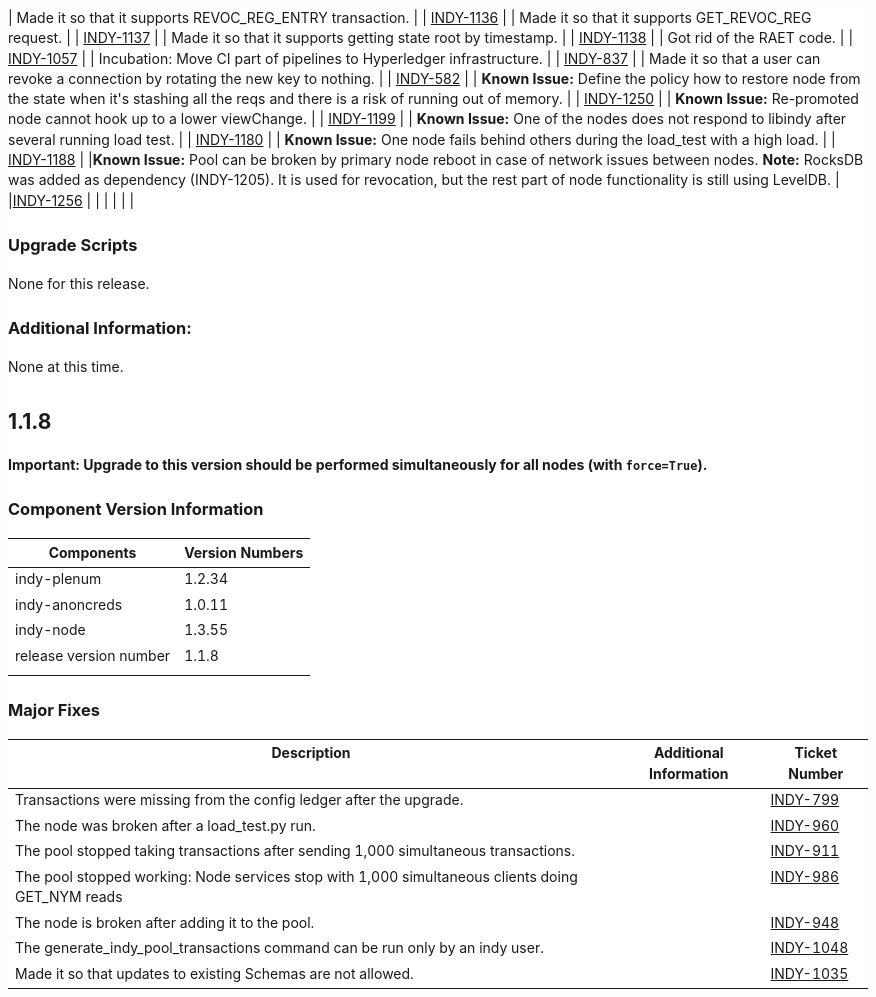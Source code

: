 | Made it so that it supports REVOC\_REG\_ENTRY transaction. |   | [INDY-1136](https://jira.hyperledger.org/browse/INDY-1136) |
| Made it so that it supports GET\_REVOC\_REG request. |   | [INDY-1137](https://jira.hyperledger.org/browse/INDY-1137) |
| Made it so that it supports getting state root by timestamp. |   | [INDY-1138](https://jira.hyperledger.org/browse/INDY-1138) |
| Got rid of the RAET code. |   | [INDY-1057](https://jira.hyperledger.org/browse/INDY-1057) |
| Incubation: Move CI part of pipelines to Hyperledger infrastructure. |   | [INDY-837](https://jira.hyperledger.org/browse/INDY-837) |
| Made it so that a user can revoke a connection by rotating the new key to nothing. |   | [INDY-582](https://jira.hyperledger.org/browse/INDY-582) |
| **Known Issue:** Define the policy how to restore node from the state when it&#39;s stashing all the reqs and there is a risk of running out of memory. |   | [INDY-1250](https://jira.hyperledger.org/browse/INDY-1250) |
| **Known Issue:** Re-promoted node cannot hook up to a lower viewChange. |   | [INDY-1199](https://jira.hyperledger.org/browse/INDY-1199) |
| **Known Issue:** One of the nodes does not respond to libindy after several running load test. |   | [INDY-1180](https://jira.hyperledger.org/browse/INDY-1180) |
| **Known Issue:** One node fails behind others during the load\_test with a high load. |   | [INDY-1188](https://jira.hyperledger.org/browse/INDY-1188) |
|**Known Issue:** Pool can be broken by primary node reboot in case of network issues between nodes. **Note:** RocksDB was added as dependency (INDY-1205). It is used for revocation, but the rest part of node functionality is still using LevelDB.   |   |[INDY-1256](https://jira.hyperledger.org/browse/INDY-1256)       |
|   |   |   |    |

### Upgrade Scripts

None for this release.

### Additional Information:

None at this time.


## 1.1.8

**Important: Upgrade to this version should be performed simultaneously for all nodes (with `force=True`).**

### Component Version Information

| Components | Version Numbers |
| --- | --- |
| indy-plenum | 1.2.34 |
| indy-anoncreds | 1.0.11 |
| indy-node | 1.3.55 |
| release version number | 1.1.8 |
|   |   |    |

### Major Fixes

| Description | Additional Information | Ticket Number |
| --- | --- | --- |
| Transactions were missing from the config ledger after the upgrade. |   | [INDY-799](https://jira.hyperledger.org/browse/INDY-799) |
| The node was broken after a load\_test.py run. |   | [INDY-960](https://jira.hyperledger.org/browse/INDY-960) |
| The pool stopped taking transactions after sending 1,000 simultaneous transactions. |   | [INDY-911](https://jira.hyperledger.org/browse/INDY-911) |
| The pool stopped working: Node services stop with 1,000 simultaneous clients doing GET\_NYM reads |   | [INDY-986](https://jira.hyperledger.org/browse/INDY-986) |
| The node is broken after adding it to the pool. |   | [INDY-948](https://jira.hyperledger.org/browse/INDY-948) |
| The generate\_indy\_pool\_transactions command can be run only by an indy user. |   | [INDY-1048](https://jira.hyperledger.org/browse/INDY-1048) |
| Made it so that updates to existing Schemas are not allowed. |   | [INDY-1035](https://jira.hyperledger.org/browse/INDY-1035) |